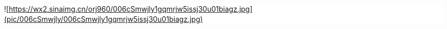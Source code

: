 ![https://wx2.sinaimg.cn/orj960/006cSmwjly1gqmrjw5issj30u01biagz.jpg](pic/006cSmwjly/006cSmwjly1gqmrjw5issj30u01biagz.jpg)